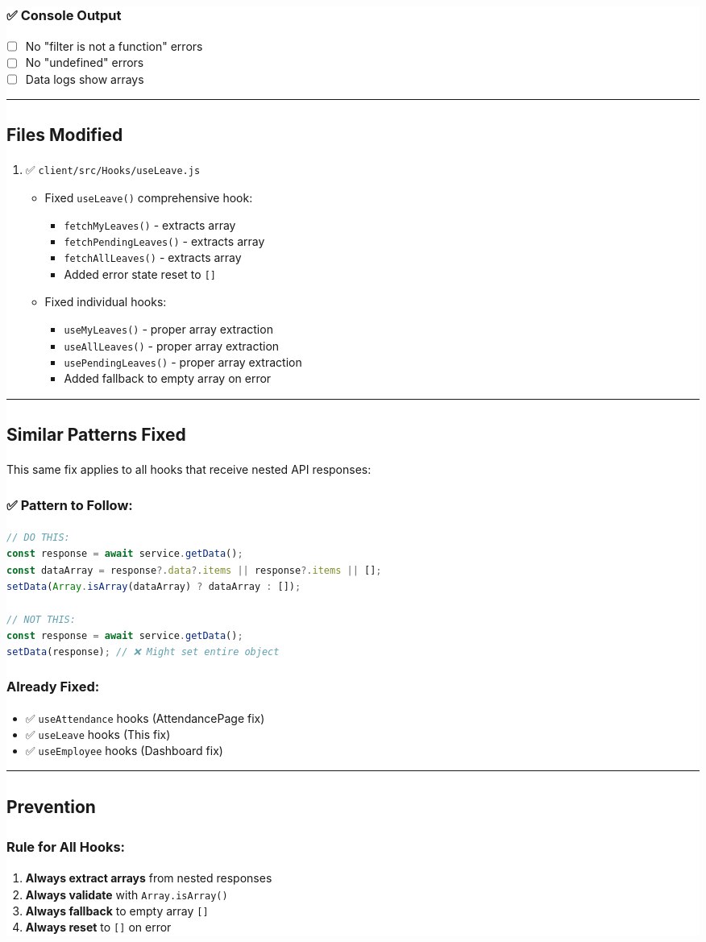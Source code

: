 ### ✅ Console Output
- [ ] No "filter is not a function" errors
- [ ] No "undefined" errors
- [ ] Data logs show arrays

---

## Files Modified

1. ✅ `client/src/Hooks/useLeave.js`
   - Fixed `useLeave()` comprehensive hook:
     - `fetchMyLeaves()` - extracts array
     - `fetchPendingLeaves()` - extracts array
     - `fetchAllLeaves()` - extracts array
     - Added error state reset to `[]`
   
   - Fixed individual hooks:
     - `useMyLeaves()` - proper array extraction
     - `useAllLeaves()` - proper array extraction
     - `usePendingLeaves()` - proper array extraction
     - Added fallback to empty array on error

---

## Similar Patterns Fixed

This same fix applies to all hooks that receive nested API responses:

### ✅ Pattern to Follow:
```javascript
// DO THIS:
const response = await service.getData();
const dataArray = response?.data?.items || response?.items || [];
setData(Array.isArray(dataArray) ? dataArray : []);

// NOT THIS:
const response = await service.getData();
setData(response); // ❌ Might set entire object
```

### Already Fixed:
- ✅ `useAttendance` hooks (AttendancePage fix)
- ✅ `useLeave` hooks (This fix)
- ✅ `useEmployee` hooks (Dashboard fix)

---

## Prevention

### Rule for All Hooks:
1. **Always extract arrays** from nested responses
2. **Always validate** with `Array.isArray()`
3. **Always fallback** to empty array `[]`
4. **Always reset** to `[]` on error
